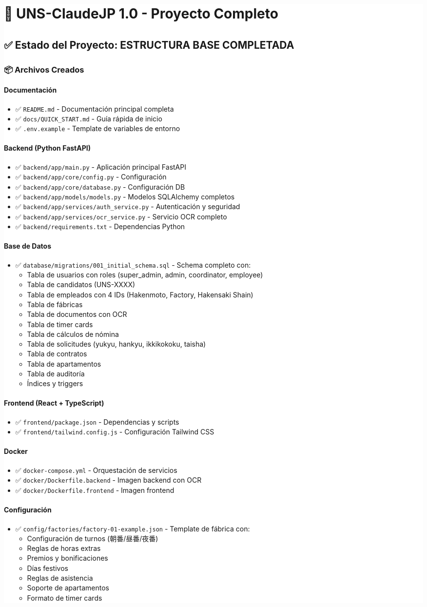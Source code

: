 # 🎯 UNS-ClaudeJP 1.0 - Proyecto Completo

## ✅ Estado del Proyecto: ESTRUCTURA BASE COMPLETADA

### 📦 Archivos Creados

#### Documentación
- ✅ `README.md` - Documentación principal completa
- ✅ `docs/QUICK_START.md` - Guía rápida de inicio
- ✅ `.env.example` - Template de variables de entorno

#### Backend (Python FastAPI)
- ✅ `backend/app/main.py` - Aplicación principal FastAPI
- ✅ `backend/app/core/config.py` - Configuración
- ✅ `backend/app/core/database.py` - Configuración DB
- ✅ `backend/app/models/models.py` - Modelos SQLAlchemy completos
- ✅ `backend/app/services/auth_service.py` - Autenticación y seguridad
- ✅ `backend/app/services/ocr_service.py` - Servicio OCR completo
- ✅ `backend/requirements.txt` - Dependencias Python

#### Base de Datos
- ✅ `database/migrations/001_initial_schema.sql` - Schema completo con:
  - Tabla de usuarios con roles (super_admin, admin, coordinator, employee)
  - Tabla de candidatos (UNS-XXXX)
  - Tabla de empleados con 4 IDs (Hakenmoto, Factory, Hakensaki Shain)
  - Tabla de fábricas
  - Tabla de documentos con OCR
  - Tabla de timer cards
  - Tabla de cálculos de nómina
  - Tabla de solicitudes (yukyu, hankyu, ikkikokoku, taisha)
  - Tabla de contratos
  - Tabla de apartamentos
  - Tabla de auditoría
  - Índices y triggers

#### Frontend (React + TypeScript)
- ✅ `frontend/package.json` - Dependencias y scripts
- ✅ `frontend/tailwind.config.js` - Configuración Tailwind CSS

#### Docker
- ✅ `docker-compose.yml` - Orquestación de servicios
- ✅ `docker/Dockerfile.backend` - Imagen backend con OCR
- ✅ `docker/Dockerfile.frontend` - Imagen frontend

#### Configuración
- ✅ `config/factories/factory-01-example.json` - Template de fábrica con:
  - Configuración de turnos (朝番/昼番/夜番)
  - Reglas de horas extras
  - Premios y bonificaciones
  - Días festivos
  - Reglas de asistencia
  - Soporte de apartamentos
  - Formato de timer cards
